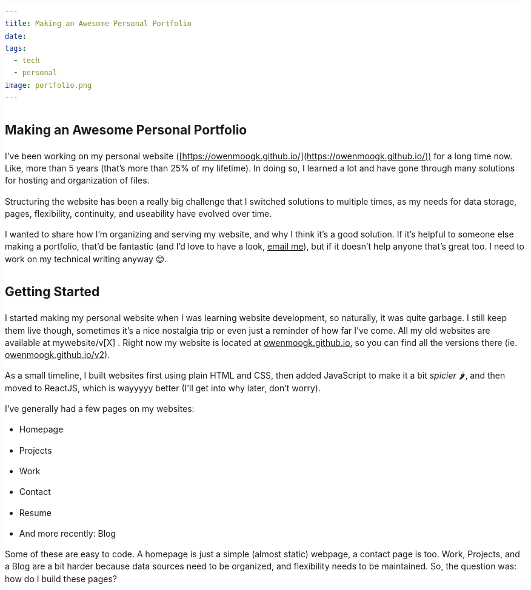 ```yaml
---
title: Making an Awesome Personal Portfolio
date: 
tags:
  - tech
  - personal
image: portfolio.png
---
```


## Making an Awesome Personal Portfolio

I’ve been working on my personal website ([https://owenmoogk.github.io/](https://owenmoogk.github.io/)) for a long time now. Like, more than 5 years (that’s more than 25% of my lifetime). In doing so, I learned a lot and have gone through many solutions for hosting and organization of files.

Structuring the website has been a really big challenge that I switched solutions to multiple times, as my needs for data storage, pages, flexibility, continuity, and useability have evolved over time.

I wanted to share how I’m organizing and serving my website, and why I think it’s a good solution. If it’s helpful to someone else making a portfolio, that’d be fantastic (and I’d love to have a look, [email me](mailto:owenmoogk@gmail.com)), but if it doesn’t help anyone that’s great too. I need to work on my technical writing anyway 😊.

## Getting Started

I started making my personal website when I was learning website development, so naturally, it was quite garbage. I still keep them live though, sometimes it’s a nice nostalgia trip or even just a reminder of how far I’ve come. All my old websites are available at mywebsite/v[X] . Right now my website is located at [owenmoogk.github.io](https://owenmoogk.github.io), so you can find all the versions there (ie. [owenmoogk.github.io/v2](http://owenmoogk.github.io/v2)).

As a small timeline, I built websites first using plain HTML and CSS, then added JavaScript to make it a bit *spicier* 🌶️, and then moved to ReactJS, which is wayyyyy better (I’ll get into why later, don’t worry).

I’ve generally had a few pages on my websites:

* Homepage

* Projects

* Work

* Contact

* Resume

* And more recently: Blog

Some of these are easy to code. A homepage is just a simple (almost static) webpage, a contact page is too. Work, Projects, and a Blog are a bit harder because data sources need to be organized, and flexibility needs to be maintained. So, the question was: how do I build these pages?
